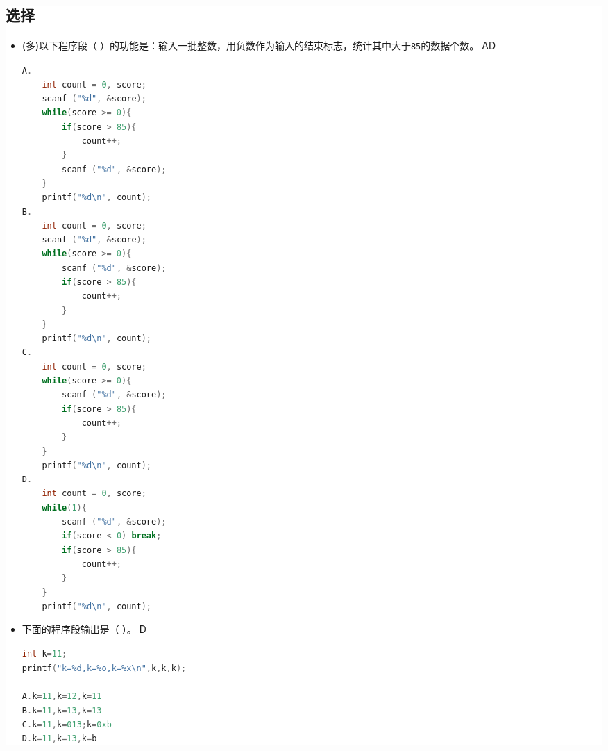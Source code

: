 ## 选择

- (多)以下程序段（ ）的功能是：输入一批整数，用负数作为输入的结束标志，统计其中大于`85`的数据个数。   AD
    ```C
    A.
        int count = 0, score;
        scanf ("%d", &score);
        while(score >= 0){
            if(score > 85){
                count++;
            }
            scanf ("%d", &score);
        }
        printf("%d\n", count);
    B.
        int count = 0, score;
        scanf ("%d", &score);
        while(score >= 0){
            scanf ("%d", &score);
            if(score > 85){
                count++;
            }
        }
        printf("%d\n", count);
    C.
        int count = 0, score;
        while(score >= 0){
            scanf ("%d", &score);
            if(score > 85){
                count++;
            }
        }
        printf("%d\n", count);
    D.
        int count = 0, score;
        while(1){
            scanf ("%d", &score);
            if(score < 0) break;
            if(score > 85){
                count++;
            }
        }
        printf("%d\n", count);
    ```

- 下面的程序段输出是（ ）。   D
    ```C
    int k=11;
    printf("k=%d,k=%o,k=%x\n",k,k,k);

    A.k=11,k=12,k=11
    B.k=11,k=13,k=13
    C.k=11,k=013;k=0xb
    D.k=11,k=13,k=b
    ```
